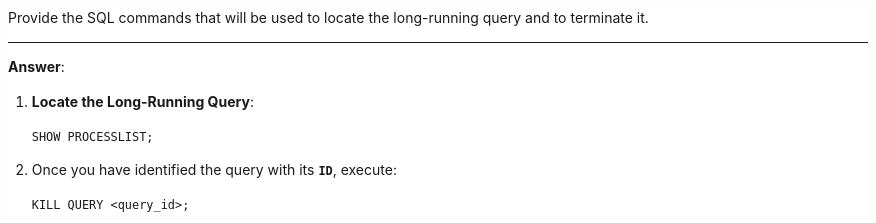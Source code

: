 Provide the SQL commands that will be used to locate the long-running query and to terminate it.
 
--- 
**Answer**:

1. **Locate the Long-Running Query**:
   ```mysql
   SHOW PROCESSLIST;
   ```

2. Once you have identified the query with its **`ID`**, execute:
   ```mysql
   KILL QUERY <query_id>;
   ```


